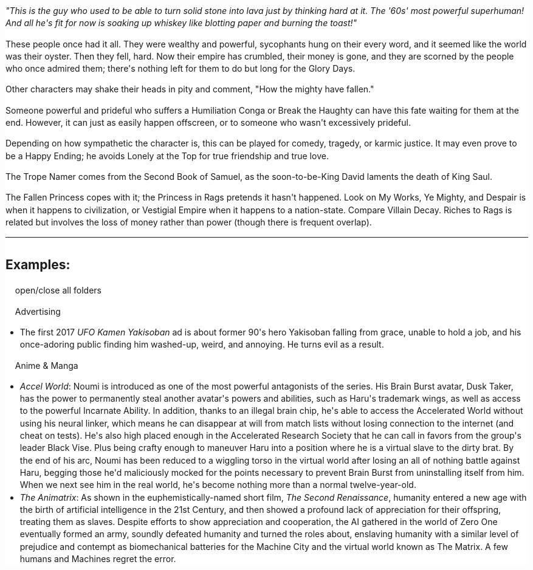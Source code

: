 _"This is the guy who used to be able to turn solid stone into lava just by thinking hard at it. The '60s' most powerful superhuman! And all he's fit for now is soaking up whiskey like blotting paper and burning the toast!"_

These people once had it all. They were wealthy and powerful, sycophants hung on their every word, and it seemed like the world was their oyster. Then they fell, hard. Now their empire has crumbled, their money is gone, and they are scorned by the people who once admired them; there's nothing left for them to do but long for the Glory Days.

Other characters may shake their heads in pity and comment, "How the mighty have fallen."

Someone powerful and prideful who suffers a Humiliation Conga or Break the Haughty can have this fate waiting for them at the end. However, it can just as easily happen offscreen, or to someone who wasn't excessively prideful.

Depending on how sympathetic the character is, this can be played for comedy, tragedy, or karmic justice. It may even prove to be a Happy Ending; he avoids Lonely at the Top for true friendship and true love.

The Trope Namer comes from the Second Book of Samuel, as the soon-to-be-King David laments the death of King Saul.

The Fallen Princess copes with it; the Princess in Rags pretends it hasn't happened. Look on My Works, Ye Mighty, and Despair is when it happens to civilization, or Vestigial Empire when it happens to a nation-state. Compare Villain Decay. Riches to Rags is related but involves the loss of money rather than power (though there is frequent overlap).

___

## Examples:

    open/close all folders 

    Advertising 

-   The first 2017 _UFO Kamen Yakisoban_ ad is about former 90's hero Yakisoban falling from grace, unable to hold a job, and his once-adoring public finding him washed-up, weird, and annoying. He turns evil as a result.

    Anime & Manga 

-   _Accel World_: Noumi is introduced as one of the most powerful antagonists of the series. His Brain Burst avatar, Dusk Taker, has the power to permanently steal another avatar's powers and abilities, such as Haru's trademark wings, as well as access to the powerful Incarnate Ability. In addition, thanks to an illegal brain chip, he's able to access the Accelerated World without using his neural linker, which means he can disappear at will from match lists without losing connection to the internet (and cheat on tests). He's also high placed enough in the Accelerated Research Society that he can call in favors from the group's leader Black Vise. Plus being crafty enough to maneuver Haru into a position where he is a virtual slave to the dirty brat. By the end of his arc, Noumi has been reduced to a wiggling torso in the virtual world after losing an all of nothing battle against Haru, begging those he'd maliciously mocked for the points necessary to prevent Brain Burst from uninstalling itself from him. When we next see him in the real world, he's become nothing more than a normal twelve-year-old.
-   _The Animatrix_: As shown in the euphemistically-named short film, _The Second Renaissance_, humanity entered a new age with the birth of artificial intelligence in the 21st Century, and then showed a profound lack of appreciation for their offspring, treating them as slaves. Despite efforts to show appreciation and cooperation, the AI gathered in the world of Zero One eventually formed an army, soundly defeated humanity and turned the roles about, enslaving humanity with a similar level of prejudice and contempt as biomechanical batteries for the Machine City and the virtual world known as The Matrix. A few humans and Machines regret the error.